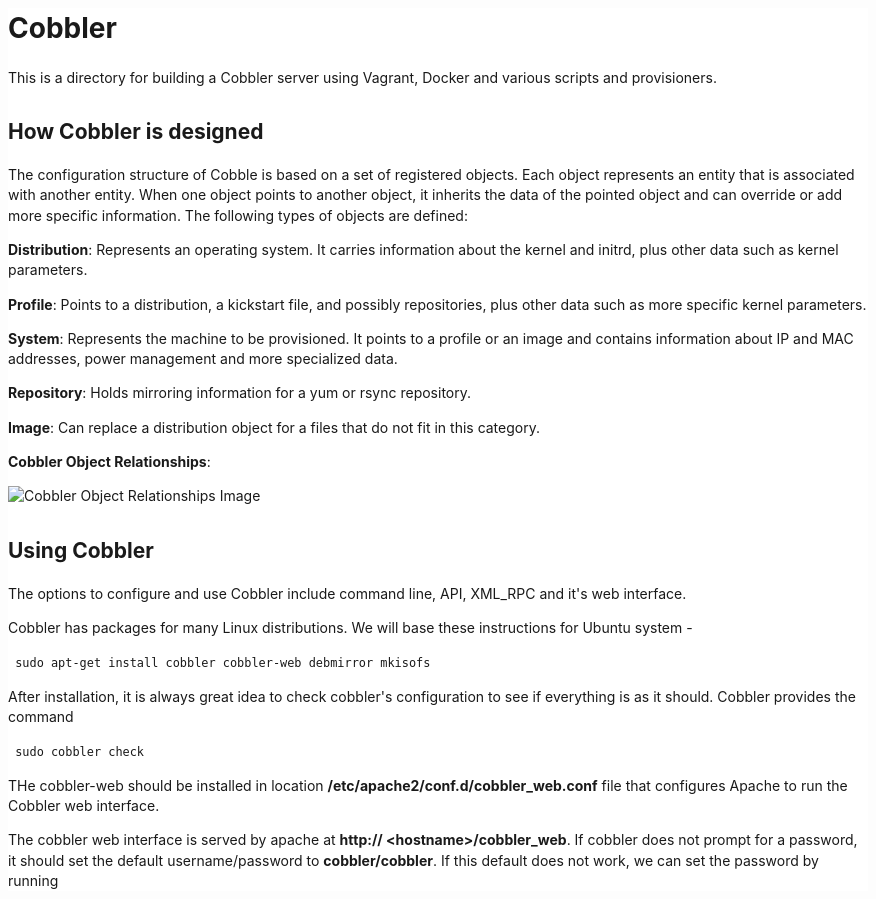 # Cobbler

This is a directory for building a Cobbler server using Vagrant, Docker
and various scripts and provisioners.

## How Cobbler is designed

The configuration structure of Cobble is based on a set of registered objects.
Each object represents an entity that is associated with another entity. When
one object points to another object, it inherits the data of the pointed object
and can override or add more specific information. The following types of objects
are defined:
 
   **Distribution**: Represents an operating system. It carries information about
    the kernel and initrd, plus other data such as kernel parameters.
    
   **Profile**: Points to a distribution, a kickstart file, and possibly 
    repositories, plus other data such as more specific kernel parameters.
    
   **System**: Represents the machine to be provisioned. It points to a profile
    or an image and contains information about IP and MAC addresses, power 
    management and more specialized data.
    
   **Repository**: Holds mirroring information for a yum or rsync repository.
   
   **Image**: Can replace a distribution object for a files that do not fit in 
    this category.

   **Cobbler Object Relationships**:
    
   ![Cobbler Object Relationships Image](Provision/Cobbler/cobbler.png)

## Using Cobbler

The options to configure and use Cobbler include command line, API, XML_RPC and
it's web interface.

Cobbler has packages for many Linux distributions. We will base these instructions
for Ubuntu system - 

```
 sudo apt-get install cobbler cobbler-web debmirror mkisofs 
```
   

After installation, it is always great idea to check cobbler's configuration to
see if everything is as it should. Cobbler provides the command

```
 sudo cobbler check
```

THe cobbler-web should be installed in location **/etc/apache2/conf.d/cobbler_web.conf**
file that configures Apache to run the Cobbler web interface.

The cobbler web interface is served by apache at **http:// <hostname\>/cobbler_web**. 
If cobbler does not prompt for a password, it should set the default
username/password to **cobbler/cobbler**.
If this default does not work, we can set the password by running
